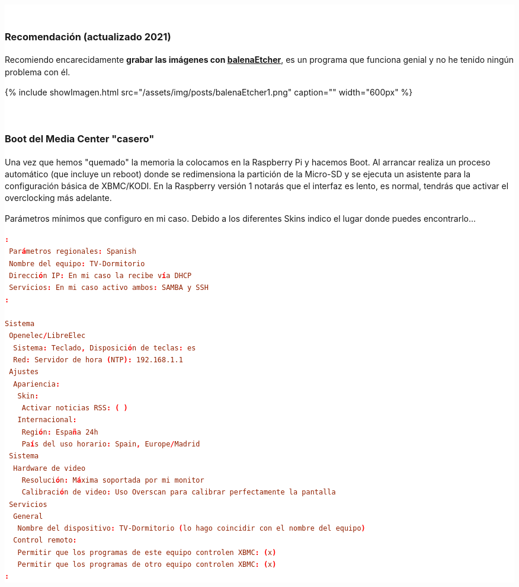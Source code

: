 <br/>

### Recomendación (actualizado 2021) 

Recomiendo encarecidamente **grabar las imágenes con [balenaEtcher](https://www.balena.io/etcher/)**, es un programa que funciona genial y no he tenido ningún problema con él. 

{% include showImagen.html
    src="/assets/img/posts/balenaEtcher1.png"
    caption=""
    width="600px"
    %}

<br/>

### Boot del Media Center "casero"

Una vez que hemos "quemado" la memoria la colocamos en la Raspberry Pi y hacemos Boot. Al arrancar realiza un proceso automático (que incluye un reboot) donde se redimensiona la partición de la Micro-SD y se ejecuta un asistente para la configuración básica de XBMC/KODI. En la Raspberry versión 1 notarás que el interfaz es lento, es normal, tendrás que activar el overclocking más adelante.

Parámetros mínimos que configuro en mi caso. Debido a los diferentes Skins indico el lugar donde puedes encontrarlo...

```conf
:
 Parámetros regionales: Spanish
 Nombre del equipo: TV-Dormitorio
 Dirección IP: En mi caso la recibe vía DHCP
 Servicios: En mi caso activo ambos: SAMBA y SSH
:

Sistema
 Openelec/LibreElec
  Sistema: Teclado, Disposición de teclas: es
  Red: Servidor de hora (NTP): 192.168.1.1
 Ajustes
  Apariencia:
   Skin:
    Activar noticias RSS: ( )
   Internacional:
    Región: España 24h
    País del uso horario: Spain, Europe/Madrid
 Sistema
  Hardware de video
    Resolución: Máxima soportada por mi monitor 
    Calibración de video: Uso Overscan para calibrar perfectamente la pantalla
 Servicios
  General
   Nombre del dispositivo: TV-Dormitorio (lo hago coincidir con el nombre del equipo)
  Control remoto: 
   Permitir que los programas de este equipo controlen XBMC: (x)
   Permitir que los programas de otro equipo controlen XBMC: (x)
:
```
 